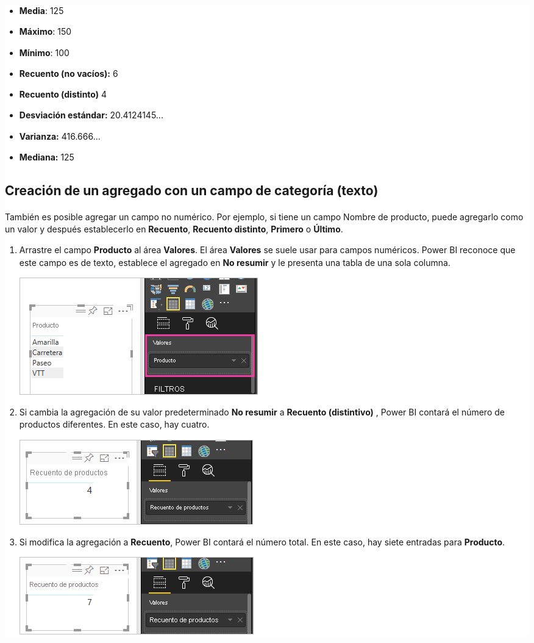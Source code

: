 - **Media**: 125

- **Máximo**:  150

- **Mínimo**: 100

- **Recuento (no vacíos):** 6

- **Recuento (distinto)** 4

- **Desviación estándar:** 20.4124145...

- **Varianza:** 416.666...

- **Mediana:** 125

## <a name="create-an-aggregate-using-a-category-text-field"></a>Creación de un agregado con un campo de categoría (texto)

También es posible agregar un campo no numérico. Por ejemplo, si tiene un campo Nombre de producto, puede agregarlo como un valor y después establecerlo en **Recuento**, **Recuento distinto**, **Primero** o **Último**.

1. Arrastre el campo **Producto** al área **Valores**. El área **Valores** se suele usar para campos numéricos. Power BI reconoce que este campo es de texto, establece el agregado en **No resumir** y le presenta una tabla de una sola columna.

   ![Captura de pantalla del campo Producto en el área Valores.](media/service-aggregates/power-bi-aggregate-value.png)

1. Si cambia la agregación de su valor predeterminado **No resumir** a **Recuento (distintivo)** , Power BI contará el número de productos diferentes. En este caso, hay cuatro.
  
   ![Captura de pantalla del recuento distinto de productos.](media/service-aggregates/power-bi-aggregate-count.png)

1. Si modifica la agregación a **Recuento**, Power BI contará el número total. En este caso, hay siete entradas para **Producto**.

   ![Captura de pantalla del recuento de productos.](media/service-aggregates/power-bi-aggregate-count-2.png)
